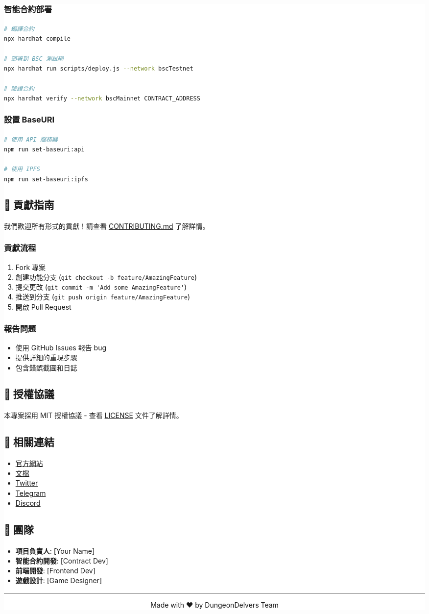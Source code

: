 ### 智能合約部署

```bash
# 編譯合約
npx hardhat compile

# 部署到 BSC 測試網
npx hardhat run scripts/deploy.js --network bscTestnet

# 驗證合約
npx hardhat verify --network bscMainnet CONTRACT_ADDRESS
```

### 設置 BaseURI

```bash
# 使用 API 服務器
npm run set-baseuri:api

# 使用 IPFS
npm run set-baseuri:ipfs
```

## 🤝 貢獻指南

我們歡迎所有形式的貢獻！請查看 [CONTRIBUTING.md](CONTRIBUTING.md) 了解詳情。

### 貢獻流程

1. Fork 專案
2. 創建功能分支 (`git checkout -b feature/AmazingFeature`)
3. 提交更改 (`git commit -m 'Add some AmazingFeature'`)
4. 推送到分支 (`git push origin feature/AmazingFeature`)
5. 開啟 Pull Request

### 報告問題

- 使用 GitHub Issues 報告 bug
- 提供詳細的重現步驟
- 包含錯誤截圖和日誌

## 📄 授權協議

本專案採用 MIT 授權協議 - 查看 [LICENSE](LICENSE) 文件了解詳情。

## 🔗 相關連結

- [官方網站](https://dungeondelvers.xyz)
- [文檔](https://soulshard.gitbook.io/dungeon-delvers/)
- [Twitter](https://twitter.com/dungeondelvers)
- [Telegram](https://t.me/soulshard_BSC)
- [Discord](https://discord.gg/dungeondelvers)

## 👥 團隊

- **項目負責人**: [Your Name]
- **智能合約開發**: [Contract Dev]
- **前端開發**: [Frontend Dev]
- **遊戲設計**: [Game Designer]

---

<div align="center">
  Made with ❤️ by DungeonDelvers Team
</div>